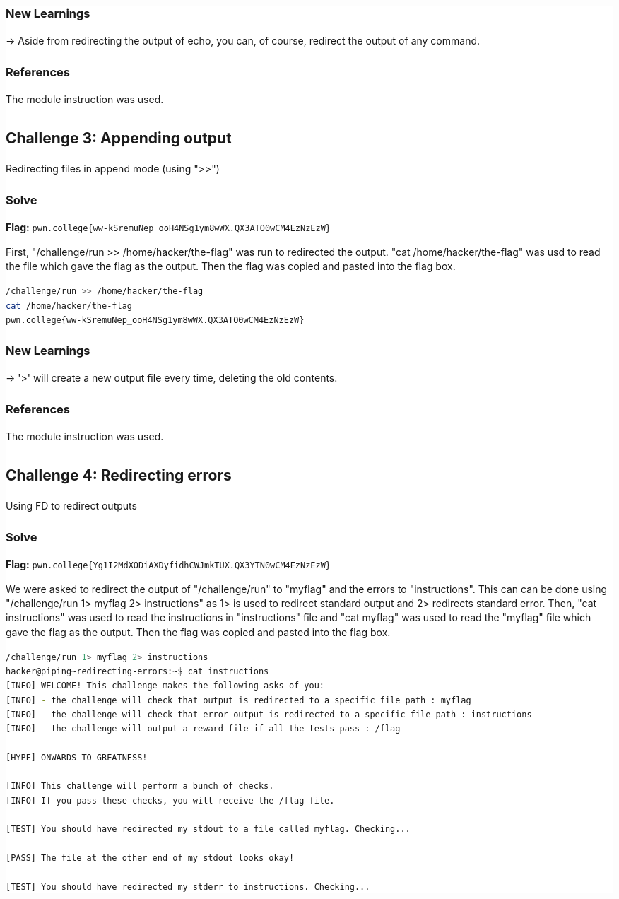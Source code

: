 ### New Learnings
-> Aside from redirecting the output of echo, you can, of course, redirect the output of any command. 

### References 
The module instruction was used.



## Challenge 3: Appending output
Redirecting files in append mode (using ">>")

### Solve
**Flag:** `pwn.college{ww-kSremuNep_ooH4NSg1ym8wWX.QX3ATO0wCM4EzNzEzW}`

First, "/challenge/run >> /home/hacker/the-flag" was run to redirected the output. "cat /home/hacker/the-flag" was usd to read the file which gave the flag as the output. Then the flag was copied and pasted into the flag box.

```bash
/challenge/run >> /home/hacker/the-flag
cat /home/hacker/the-flag
pwn.college{ww-kSremuNep_ooH4NSg1ym8wWX.QX3ATO0wCM4EzNzEzW}
```

### New Learnings
-> '>' will create a new output file every time, deleting the old contents.

### References 
The module instruction was used.



## Challenge 4: Redirecting errors
Using FD to redirect outputs

### Solve
**Flag:** `pwn.college{Yg1I2MdXODiAXDyfidhCWJmkTUX.QX3YTN0wCM4EzNzEzW}`

We were asked to redirect the output of "/challenge/run" to "myflag" and the errors to "instructions". This can can be done using "/challenge/run 1> myflag 2> instructions" as 1> is used to redirect standard output and 2> redirects standard error. Then, "cat instructions" was used to read the instructions in "instructions" file and "cat myflag" was used to read the "myflag" file which gave the flag as the output. Then the flag was copied and pasted into the flag box.

```bash
/challenge/run 1> myflag 2> instructions
hacker@piping~redirecting-errors:~$ cat instructions
[INFO] WELCOME! This challenge makes the following asks of you:
[INFO] - the challenge will check that output is redirected to a specific file path : myflag
[INFO] - the challenge will check that error output is redirected to a specific file path : instructions
[INFO] - the challenge will output a reward file if all the tests pass : /flag

[HYPE] ONWARDS TO GREATNESS!

[INFO] This challenge will perform a bunch of checks.
[INFO] If you pass these checks, you will receive the /flag file.

[TEST] You should have redirected my stdout to a file called myflag. Checking...

[PASS] The file at the other end of my stdout looks okay!

[TEST] You should have redirected my stderr to instructions. Checking...
```